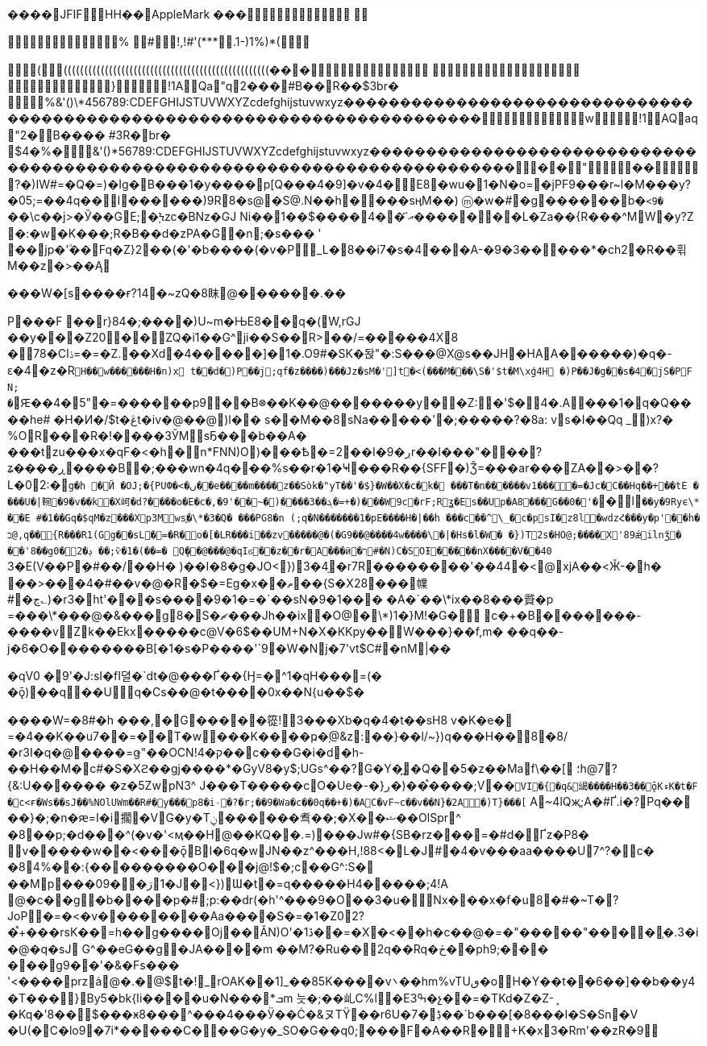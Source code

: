 ���� JFIF  H H  �� AppleMark
�� � 

 
% #!,!#'(\*\*\*.1-)1%)\*(
 
(((((((((((((((((((((((((((((((((((((((((((((((((((���           
        
   } !1AQa"q2���#B��R��$3br� 
%&'()\*456789:CDEFGHIJSTUVWXYZcdefghijstuvwxyz�������������������������������������������������������������������������  w !1AQaq"2�B���� #3R�br�
$4�%�&'()\*56789:CDEFGHIJSTUVWXYZcdefghijstuvwxyz�������������������������������������������������������������������������� ��" ��   ? �)IW#=�Q�=)�Ig� B���1�y����p[Q���4�9]�v�4�E8�wu� 1�N�o=�jPF9���r~l�M���y?�05;=��4q��I������)9R8�s@�S@.N��h����sӊM��)
ⓜ�w�#�g������b�`<9� `��\c��j>�Ў��GE ;�֚Ϟzc�BNz�GJ   Ni��1��$����4��
އ҃����� ��L�Za��{R���^MW�y?Z �:�w �K���;R�B��d�zPA�G�n;�s��� ' ��jp�'۠��Fq�Z} 2��(�'�b����(�v�P\_L�8��i7�s�4���A-�9�3�����\*�ch2�R��휚M��z�>��Ą

 ���W�[s����ғ?14\�~zQ�8眜@������.��
 
 P� ��F ��r}84�;� ���)U~m�ЊE8��q�(W,rGJ
��y�� �Z20��ZQ�i1��G^ji��S��R>��/=�����4X8 �78�CIۮ=�=�Z.��Xd�4�����]�1�. O9#�SK�돥"�:S���@X@s��JH�HAA������)�q�-ԑ�4�z�R`H��w ������H�n)x t��d�)P��j;qf�z����)���Jz�sM�']t�<(���M���\S�'$t�M\ xǵ4H �)P��J�g�� s�4�jS�PFN;�`Ԙ��4� 5"�=������p9��B ᳁��K��@������ �y��Z:�'$�4�.A���1�q�Q����he# �H�И�/$t�ڠt�iv�@��@)l� �
s��M��8sNa�����'�;�����?�8a:
v s�I��Qq
\_)x?� %OR���R�!����3ЎMsҔ���b��A�
���tzu���x�qF�<�h�n\*FNN)O )���Ҍ�= 2��I�9�ڔr��I���"���?ʑ����ڕ����B�;���wn�4q���%s��r�1�Ҹ���R��{SFF�)Ǯ=���ar���ZA��>��?L� 02:�`g�h
�Й �OJ;�{PUФ�<�ں��e����m����z��Sòk�"yT��'�$}�W��X�c�k�
���T�n������v1����=�Jc�C��Hq��+��tE
����U�|䩩�9�v�� k�X㞹�d?����o�E�c�,�9'��~�)����3��ܓ�=+�)���W9 c�rF;Rʓ�Es��Up�A8���G��0�'�`�l `��y�9Ryϵ\*��E #�1��Gq�$qM�z���Xp3Mws֦�\*�3�Q� ���PG8�n
(;q�N������� 1�pE����H� |��h ���c��^\_�c�psI�z8l␃�wdzՀ���y�p'��h�ב@,q��{R���R1(Gg� �sL�=�R�օ�[�LR���i��zv�����@�(�G9��@����4w�� ��\�|�Hs�l�W� �})T2s�HO@;����X'89ǽilnǯ���'8��gڍ�2�0 ��;ѷ�1�(��=�
Qܷ��@���@�qIϭ��z��r�A���ӥ�ך#�N)C�SOƗ�� ���nX����V��40`3�E(V��P݂�#��/��H� )��I�8�g�JO<})3�4֣�r7R��������'��44�<@xjA��<Ӂ-�h�
��>���4�#��v�@�R�$�=E g�x��ތ��{S�X28���㡤#�ڃ؎) �r3�h t'���s���� 9�1�=�`��sN�9�1��� �A�`��\*ix��8���䝾�p
=���\*���@�&���g֐�8S�ޗ���Jh��ix�O@�\*)1�}M!�G� c�+�B���� ���-����vZk��Ekx�����c@V�6$��UM+N�X�KKpy��W���}��f,m�
��q��-j�6�O��������B[�1�s�P����'`9�W�Nj�7'vt$C#�nM|��
 
 �qV0 �9'�J:sI�fI뎔�`dt�@���Ґ��{Ӈ=�^1�qH���=( � �ǭ)��q �� Uq�Cs��@�t����0x��N{u��$�
 
 ����W=�8#�h ���,�G�����篵!3���Xb�q�4�t��sH8 v�K�e�
=�4��K��u7��=��T�w̅���K����ҏ�֚@&z:��}��l/~})q��� H��8�8/�r3I�q�@����=ǥ"��OCN!ק�4��c� ��G�i�d�h-��H��M �c#�S�Xϩ��gj����\*�GyV8�y$;UGs^��?G�Y�̪�Q��5�z��Maf\��[
؛h@7?{&:U������ �z�5ZwpN3^
J���Τ�����cO�Ue�-�}ڔ�)��֩����;V��`VI�{�q&㡫����H��3��ǭKءK�t�F�c<ғ�Ws��sJ��%NOlUWm��R#�y���p8�i۰�?�r;��9�Wa�c��0q��+�)�AC�vF~c��v��N}�2A�)T}���[`
A~4lQҗ;A�#Ґ.i�?Pq��㎽��}� ;�n�ԙ=I�i 擱�VG�y�T ݧ������䎞��;�X��ޝ��OlSpr^ �8��p;�d���^(�v�'<ӎ ��H@��KQ��.=)���Jw#�{SB�rz� ��=�#d�Ґz�P8�
v�����w��<���ǭBI�6q�wJN��z^���H,!88<�L�J#�4�v���aa����U7^?�c� �84%��:{���������O���j@!$�;c��G^:S� ��Mp�� �09��ڗ1�J�<})Ɯ�t�=q�����H4�����;4!A @�c��g�b����p�#;р:��dr(�h'^���9�O��3�u�Nx���x�f�u8�#�~T�?JoP�=�<�v��������Aa����S�=�1�Z02?�֩+���rsK��=h��g����Oj ��ӐN)O'�1ڐ��=�X�<��h�c��@�=�"����� "����֛�.3�i�@�q�sJ
G^��eG��g�JA����m
��M?�Ru��2q��R q�ڂ��ph9;���
���g9��'�&�Fs��� '<����рrzȧ@�.�@$t�!\_rOAK��1]\_��85K����v܌��hm%vTUٯ�oH�Y��t��6��]��b��y4�T���}By5�bk{Ii����u�N���\*ܒm
늣�;��乢C%l�Eߒ3�չ��=�TKd�Z�Z-ܾ�Kq�'8��$���ӿ8���^���4���Ӱ��Ċ�&ヌTŸ��r6U�ڋ�7 ��`b���[�8���I�S�Sn�V
�U(�C�lo9�7i\*�����C���G�y�\_SO�G��q0;��� F㎹�A��R�+K�x 3�Rm'��zR�9